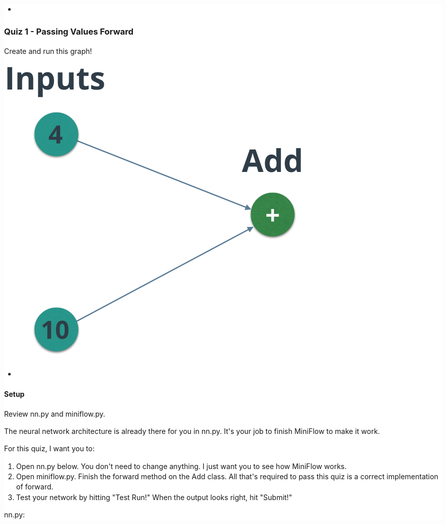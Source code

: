 -

### Quiz 1 - Passing Values Forward

Create and run this graph!

![alt tag](addition-graph.png)

-

#### Setup

Review nn.py and miniflow.py.

The neural network architecture is already there for you in nn.py. It's your job to finish MiniFlow to make it work.

For this quiz, I want you to:

1. Open nn.py below. You don't need to change anything. I just want you to see how MiniFlow works.
2. Open miniflow.py. Finish the forward method on the Add class. All that's required to pass this quiz is a correct implementation of forward.
3. Test your network by hitting "Test Run!" When the output looks right, hit "Submit!"

nn.py:
